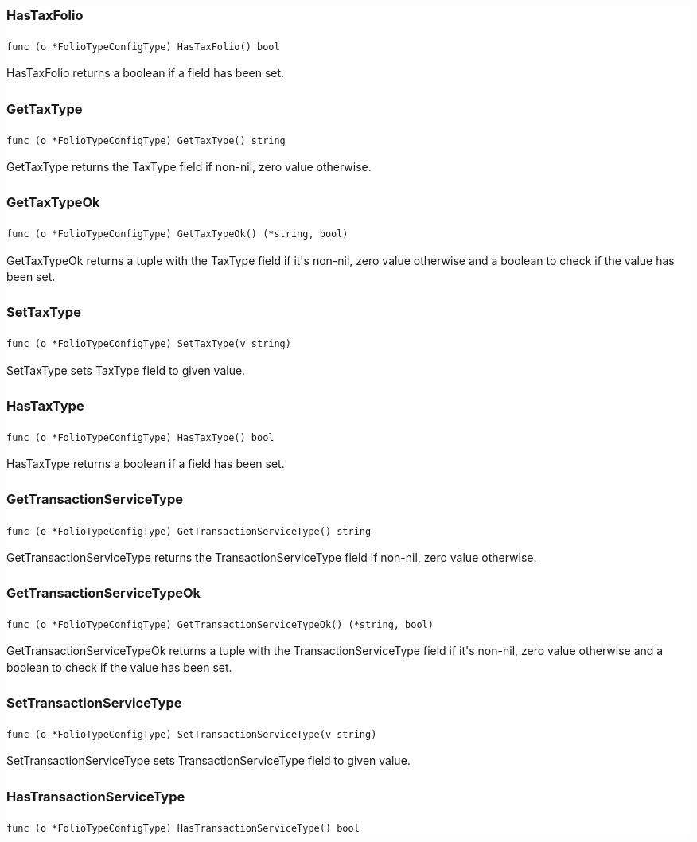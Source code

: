 ### HasTaxFolio

`func (o *FolioTypeConfigType) HasTaxFolio() bool`

HasTaxFolio returns a boolean if a field has been set.

### GetTaxType

`func (o *FolioTypeConfigType) GetTaxType() string`

GetTaxType returns the TaxType field if non-nil, zero value otherwise.

### GetTaxTypeOk

`func (o *FolioTypeConfigType) GetTaxTypeOk() (*string, bool)`

GetTaxTypeOk returns a tuple with the TaxType field if it's non-nil, zero value otherwise
and a boolean to check if the value has been set.

### SetTaxType

`func (o *FolioTypeConfigType) SetTaxType(v string)`

SetTaxType sets TaxType field to given value.

### HasTaxType

`func (o *FolioTypeConfigType) HasTaxType() bool`

HasTaxType returns a boolean if a field has been set.

### GetTransactionServiceType

`func (o *FolioTypeConfigType) GetTransactionServiceType() string`

GetTransactionServiceType returns the TransactionServiceType field if non-nil, zero value otherwise.

### GetTransactionServiceTypeOk

`func (o *FolioTypeConfigType) GetTransactionServiceTypeOk() (*string, bool)`

GetTransactionServiceTypeOk returns a tuple with the TransactionServiceType field if it's non-nil, zero value otherwise
and a boolean to check if the value has been set.

### SetTransactionServiceType

`func (o *FolioTypeConfigType) SetTransactionServiceType(v string)`

SetTransactionServiceType sets TransactionServiceType field to given value.

### HasTransactionServiceType

`func (o *FolioTypeConfigType) HasTransactionServiceType() bool`
